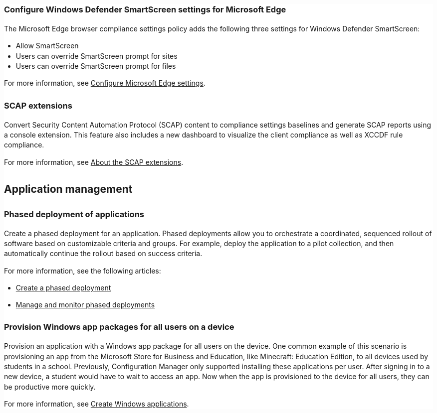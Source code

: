 ### Configure Windows Defender SmartScreen settings for Microsoft Edge

The Microsoft Edge browser compliance settings policy adds the following three settings for Windows Defender SmartScreen: 
- Allow SmartScreen
- Users can override SmartScreen prompt for sites
- Users can override SmartScreen prompt for files

For more information, see [Configure Microsoft Edge settings](/sccm/compliance/deploy-use/browser-profiles).


### SCAP extensions

Convert Security Content Automation Protocol (SCAP) content to compliance settings baselines and generate SCAP reports using a console extension. This feature also includes a new dashboard to visualize the client compliance as well as XCCDF rule compliance. 

For more information, see [About the SCAP extensions](/sccm/compliance/plan-design/scap/about-scap).



## Application management

### Phased deployment of applications

Create a phased deployment for an application. Phased deployments allow you to orchestrate a coordinated, sequenced rollout of software based on customizable criteria and groups. For example, deploy the application to a pilot collection, and then automatically continue the rollout based on success criteria. 

For more information, see the following articles:  

- [Create a phased deployment](/sccm/osd/deploy-use/create-phased-deployment-for-task-sequence?toc=/sccm/apps/toc.json&bc=/sccm/apps/breadcrumb/toc.json)  

- [Manage and monitor phased deployments](/sccm/osd/deploy-use/manage-monitor-phased-deployments?toc=/sccm/apps/toc.json&bc=/sccm/apps/breadcrumb/toc.json)  


### Provision Windows app packages for all users on a device

Provision an application with a Windows app package for all users on the device. One common example of this scenario is provisioning an app from the Microsoft Store for Business and Education, like Minecraft: Education Edition, to all devices used by students in a school. Previously, Configuration Manager only supported installing these applications per user. After signing in to a new device, a student would have to wait to access an app. Now when the app is provisioned to the device for all users, they can be productive more quickly. 

For more information, see [Create Windows applications](/sccm/apps/get-started/creating-windows-applications#bkmk_provision).

